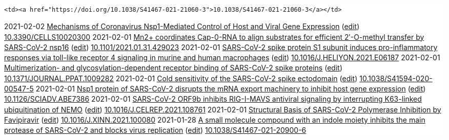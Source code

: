     <td><a href="https://doi.org/10.1038/S41467-021-21060-3">10.1038/S41467-021-21060-3</a></td>
  </tr>
  <tr>
    <td>2021-02-02</td>
    <td><a href="https://scholia.toolforge.org/Q106453043">Mechanisms of Coronavirus Nsp1-Mediated Control of Host and Viral Gene Expression</a> (<a href="http://www.wikidata.org/entity/Q106453043">edit</a>)</td>
    <td><a href="https://doi.org/10.3390/CELLS10020300">10.3390/CELLS10020300</a></td>
  </tr>
  <tr>
    <td>2021-02-01</td>
    <td><a href="https://scholia.toolforge.org/Q106453017">Mn2+ coordinates Cap-0-RNA to align substrates for efficient 2′-O-methyl transfer by SARS-CoV-2 nsp16</a> (<a href="http://www.wikidata.org/entity/Q106453017">edit</a>)</td>
    <td><a href="https://doi.org/10.1101/2021.01.31.429023">10.1101/2021.01.31.429023</a></td>
  </tr>
  <tr>
    <td>2021-02-01</td>
    <td><a href="https://scholia.toolforge.org/Q107179974">SARS-CoV-2 spike protein S1 subunit induces pro-inflammatory responses via toll-like receptor 4 signaling in murine and human macrophages</a> (<a href="http://www.wikidata.org/entity/Q107179974">edit</a>)</td>
    <td><a href="https://doi.org/10.1016/J.HELIYON.2021.E06187">10.1016/J.HELIYON.2021.E06187</a></td>
  </tr>
  <tr>
    <td>2021-02-01</td>
    <td><a href="https://scholia.toolforge.org/Q107349084">Multimerization- and glycosylation-dependent receptor binding of SARS-CoV-2 spike proteins</a> (<a href="http://www.wikidata.org/entity/Q107349084">edit</a>)</td>
    <td><a href="https://doi.org/10.1371/JOURNAL.PPAT.1009282">10.1371/JOURNAL.PPAT.1009282</a></td>
  </tr>
  <tr>
    <td>2021-02-01</td>
    <td><a href="https://scholia.toolforge.org/Q107367992">Cold sensitivity of the SARS-CoV-2 spike ectodomain</a> (<a href="http://www.wikidata.org/entity/Q107367992">edit</a>)</td>
    <td><a href="https://doi.org/10.1038/S41594-020-00547-5">10.1038/S41594-020-00547-5</a></td>
  </tr>
  <tr>
    <td>2021-02-01</td>
    <td><a href="https://scholia.toolforge.org/Q106452482">Nsp1 protein of SARS-CoV-2 disrupts the mRNA export machinery to inhibit host gene expression</a> (<a href="http://www.wikidata.org/entity/Q106452482">edit</a>)</td>
    <td><a href="https://doi.org/10.1126/SCIADV.ABE7386">10.1126/SCIADV.ABE7386</a></td>
  </tr>
  <tr>
    <td>2021-02-01</td>
    <td><a href="https://scholia.toolforge.org/Q106460748">SARS-CoV-2 ORF9b inhibits RIG-I-MAVS antiviral signaling by interrupting K63-linked ubiquitination of NEMO</a> (<a href="http://www.wikidata.org/entity/Q106460748">edit</a>)</td>
    <td><a href="https://doi.org/10.1016/J.CELREP.2021.108761">10.1016/J.CELREP.2021.108761</a></td>
  </tr>
  <tr>
    <td>2021-02-01</td>
    <td><a href="https://scholia.toolforge.org/Q107203059">Structural Basis of SARS-CoV-2 Polymerase Inhibition by Favipiravir</a> (<a href="http://www.wikidata.org/entity/Q107203059">edit</a>)</td>
    <td><a href="https://doi.org/10.1016/J.XINN.2021.100080">10.1016/J.XINN.2021.100080</a></td>
  </tr>
  <tr>
    <td>2021-01-28</td>
    <td><a href="https://scholia.toolforge.org/Q106873492">A small molecule compound with an indole moiety inhibits the main protease of SARS-CoV-2 and blocks virus replication</a> (<a href="http://www.wikidata.org/entity/Q106873492">edit</a>)</td>
    <td><a href="https://doi.org/10.1038/S41467-021-20900-6">10.1038/S41467-021-20900-6</a></td>
  </tr>
  <tr>